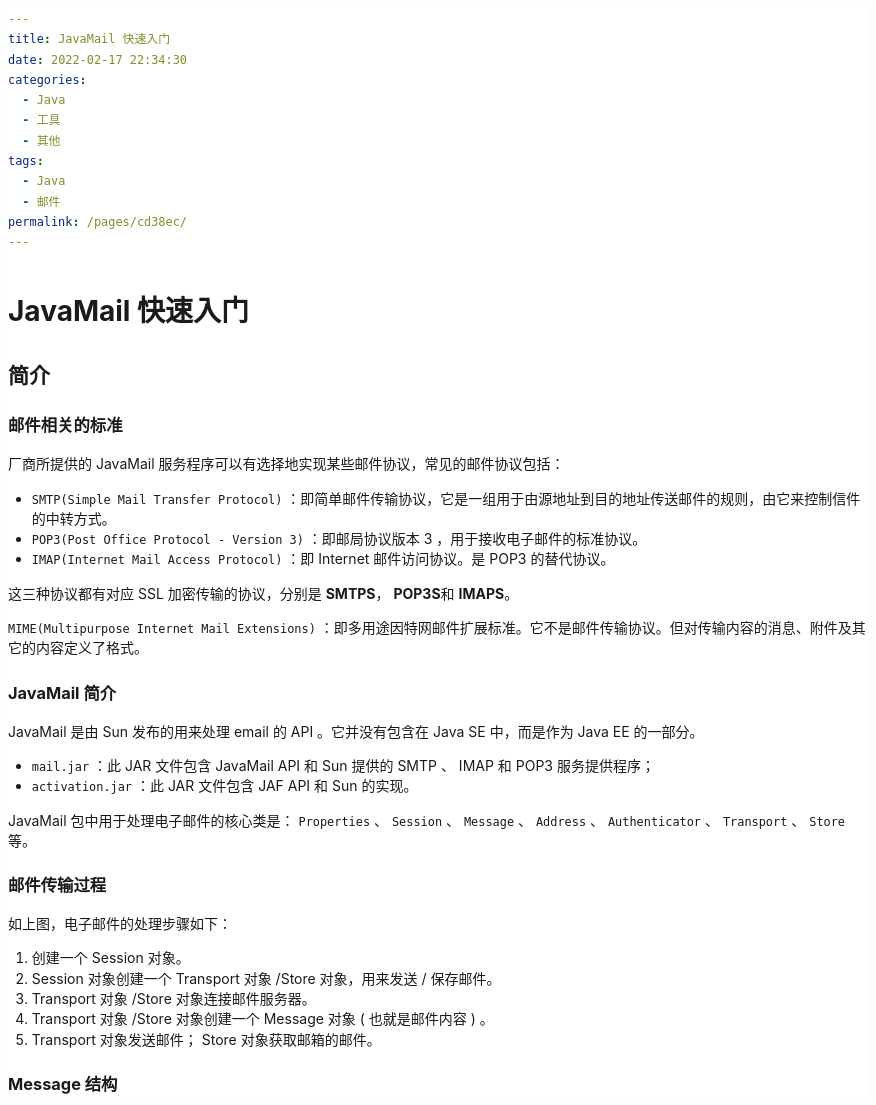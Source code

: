 ```yaml
---
title: JavaMail 快速入门
date: 2022-02-17 22:34:30
categories:
  - Java
  - 工具
  - 其他
tags:
  - Java
  - 邮件
permalink: /pages/cd38ec/
---
```


# JavaMail 快速入门

## 简介

### 邮件相关的标准

厂商所提供的 JavaMail 服务程序可以有选择地实现某些邮件协议，常见的邮件协议包括：

- `SMTP(Simple Mail Transfer Protocol)` ：即简单邮件传输协议，它是一组用于由源地址到目的地址传送邮件的规则，由它来控制信件的中转方式。
- `POP3(Post Office Protocol - Version 3)` ：即邮局协议版本 3 ，用于接收电子邮件的标准协议。
- `IMAP(Internet Mail Access Protocol)` ：即 Internet 邮件访问协议。是 POP3 的替代协议。

这三种协议都有对应 SSL 加密传输的协议，分别是 **SMTPS**， **POP3S**和 **IMAPS**。

`MIME(Multipurpose Internet Mail Extensions)` ：即多用途因特网邮件扩展标准。它不是邮件传输协议。但对传输内容的消息、附件及其它的内容定义了格式。

### JavaMail 简介

JavaMail 是由 Sun 发布的用来处理 email 的 API 。它并没有包含在 Java SE 中，而是作为 Java EE 的一部分。

- `mail.jar` ：此 JAR 文件包含 JavaMail API 和 Sun 提供的 SMTP 、 IMAP 和 POP3 服务提供程序；
- `activation.jar` ：此 JAR 文件包含 JAF API 和 Sun 的实现。

JavaMail 包中用于处理电子邮件的核心类是： `Properties` 、 `Session` 、 `Message` 、 `Address` 、 `Authenticator` 、 `Transport` 、 `Store` 等。

### 邮件传输过程

如上图，电子邮件的处理步骤如下：

1. 创建一个 Session 对象。
2. Session 对象创建一个 Transport 对象 /Store 对象，用来发送 / 保存邮件。
3. Transport 对象 /Store 对象连接邮件服务器。
4. Transport 对象 /Store 对象创建一个 Message 对象 ( 也就是邮件内容 ) 。
5. Transport 对象发送邮件； Store 对象获取邮箱的邮件。

### Message 结构
